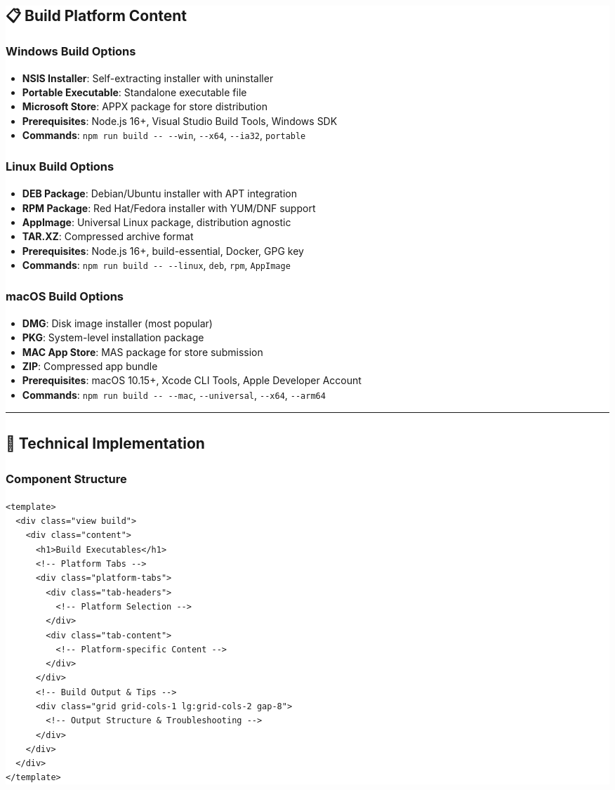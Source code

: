 ## 📋 **Build Platform Content**

### Windows Build Options
- **NSIS Installer**: Self-extracting installer with uninstaller
- **Portable Executable**: Standalone executable file
- **Microsoft Store**: APPX package for store distribution
- **Prerequisites**: Node.js 16+, Visual Studio Build Tools, Windows SDK
- **Commands**: `npm run build -- --win`, `--x64`, `--ia32`, `portable`

### Linux Build Options
- **DEB Package**: Debian/Ubuntu installer with APT integration
- **RPM Package**: Red Hat/Fedora installer with YUM/DNF support
- **AppImage**: Universal Linux package, distribution agnostic
- **TAR.XZ**: Compressed archive format
- **Prerequisites**: Node.js 16+, build-essential, Docker, GPG key
- **Commands**: `npm run build -- --linux`, `deb`, `rpm`, `AppImage`

### macOS Build Options
- **DMG**: Disk image installer (most popular)
- **PKG**: System-level installation package
- **MAC App Store**: MAS package for store submission
- **ZIP**: Compressed app bundle
- **Prerequisites**: macOS 10.15+, Xcode CLI Tools, Apple Developer Account
- **Commands**: `npm run build -- --mac`, `--universal`, `--x64`, `--arm64`

---

## 🔧 **Technical Implementation**

### Component Structure
```vue
<template>
  <div class="view build">
    <div class="content">
      <h1>Build Executables</h1>
      <!-- Platform Tabs -->
      <div class="platform-tabs">
        <div class="tab-headers">
          <!-- Platform Selection -->
        </div>
        <div class="tab-content">
          <!-- Platform-specific Content -->
        </div>
      </div>
      <!-- Build Output & Tips -->
      <div class="grid grid-cols-1 lg:grid-cols-2 gap-8">
        <!-- Output Structure & Troubleshooting -->
      </div>
    </div>
  </div>
</template>
```

